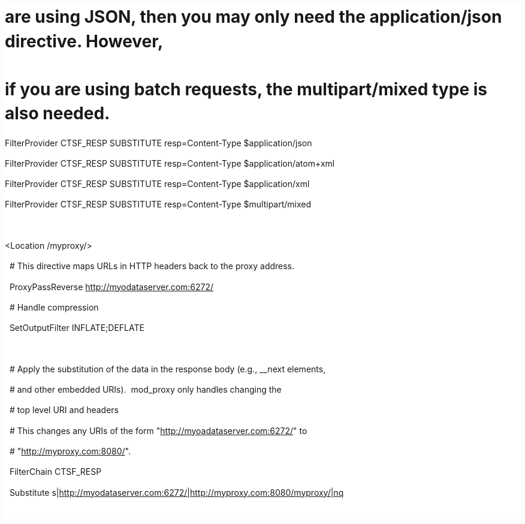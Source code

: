 # are using JSON, then you may only need the application/json directive. However,

# if you are using batch requests, the multipart/mixed type is also needed.

FilterProvider CTSF\_RESP SUBSTITUTE resp=Content-Type $application/json

FilterProvider CTSF\_RESP SUBSTITUTE resp=Content-Type $application/atom+xml

FilterProvider CTSF\_RESP SUBSTITUTE resp=Content-Type $application/xml

FilterProvider CTSF\_RESP SUBSTITUTE resp=Content-Type $multipart/mixed

 

<Location /myproxy/>

  # This directive maps URLs in HTTP headers back to the proxy address.

  ProxyPassReverse http://myodataserver.com:6272/

  # Handle compression

  SetOutputFilter INFLATE;DEFLATE

 

  # Apply the substitution of the data in the response body (e.g., \_\_next elements,

  # and other embedded URIs).  mod\_proxy only handles changing the

  # top level URI and headers

  # This changes any URIs of the form "http://myoadataserver.com:6272/" to

  # "http://myproxy.com:8080/".

  FilterChain CTSF\_RESP

  Substitute s|http://myodataserver.com:6272/|http://myproxy.com:8080/myproxy/|nq

 